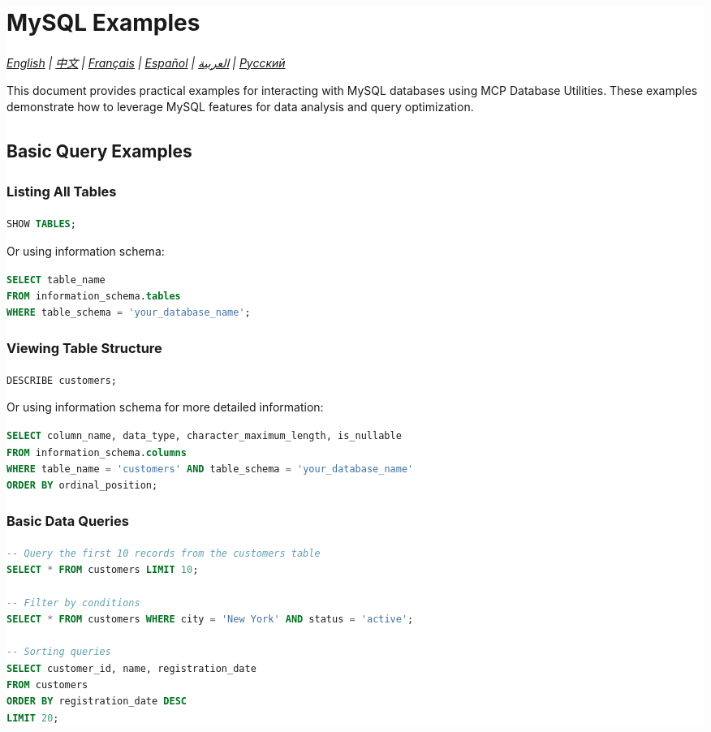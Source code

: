 # MySQL Examples

*[English](../../en/examples/mysql-examples.md) | [中文](../../zh/examples/mysql-examples.md) | [Français](../../fr/examples/mysql-examples.md) | [Español](../../es/examples/mysql-examples.md) | [العربية](../../ar/examples/mysql-examples.md) | [Русский](../../ru/examples/mysql-examples.md)*

This document provides practical examples for interacting with MySQL databases using MCP Database Utilities. These examples demonstrate how to leverage MySQL features for data analysis and query optimization.

## Basic Query Examples

### Listing All Tables

```sql
SHOW TABLES;
```

Or using information schema:

```sql
SELECT table_name
FROM information_schema.tables
WHERE table_schema = 'your_database_name';
```

### Viewing Table Structure

```sql
DESCRIBE customers;
```

Or using information schema for more detailed information:

```sql
SELECT column_name, data_type, character_maximum_length, is_nullable
FROM information_schema.columns
WHERE table_name = 'customers' AND table_schema = 'your_database_name'
ORDER BY ordinal_position;
```

### Basic Data Queries

```sql
-- Query the first 10 records from the customers table
SELECT * FROM customers LIMIT 10;

-- Filter by conditions
SELECT * FROM customers WHERE city = 'New York' AND status = 'active';

-- Sorting queries
SELECT customer_id, name, registration_date
FROM customers
ORDER BY registration_date DESC
LIMIT 20;
```

